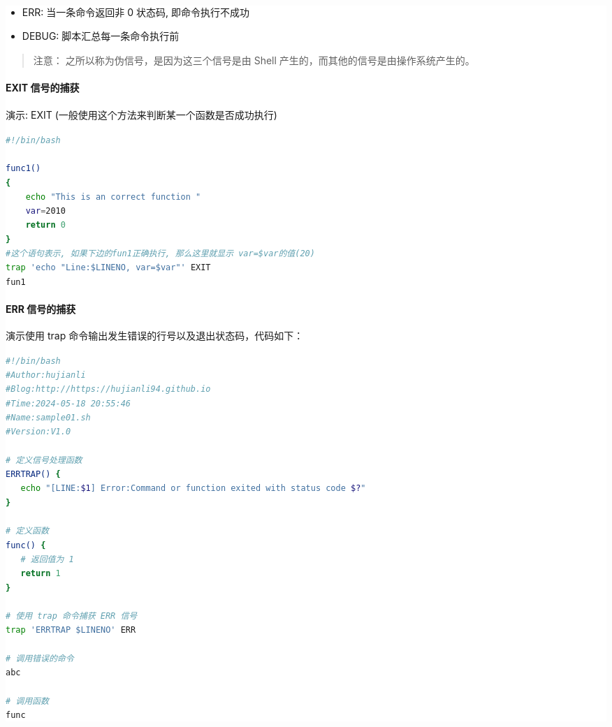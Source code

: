 - ERR: 当一条命令返回非 0 状态码, 即命令执行不成功

- DEBUG: 脚本汇总每一条命令执行前

> 注意： 之所以称为伪信号，是因为这三个信号是由 Shell 产生的，而其他的信号是由操作系统产生的。

#### EXIT 信号的捕获

演示: EXIT (一般使用这个方法来判断某一个函数是否成功执行)

```sh
#!/bin/bash

func1()
{
    echo "This is an correct function "
    var=2010
    return 0
}
#这个语句表示, 如果下边的fun1正确执行, 那么这里就显示 var=$var的值(20)
trap 'echo "Line:$LINENO, var=$var"' EXIT
fun1
```

#### ERR 信号的捕获

演示使用 trap 命令输出发生错误的行号以及退出状态码，代码如下：

```sh
#!/bin/bash
#Author:hujianli
#Blog:http://https://hujianli94.github.io
#Time:2024-05-18 20:55:46
#Name:sample01.sh
#Version:V1.0

# 定义信号处理函数
ERRTRAP() {
   echo "[LINE:$1] Error:Command or function exited with status code $?"
}

# 定义函数
func() {
   # 返回值为 1
   return 1
}

# 使用 trap 命令捕获 ERR 信号
trap 'ERRTRAP $LINENO' ERR

# 调用错误的命令
abc

# 调用函数
func
```

